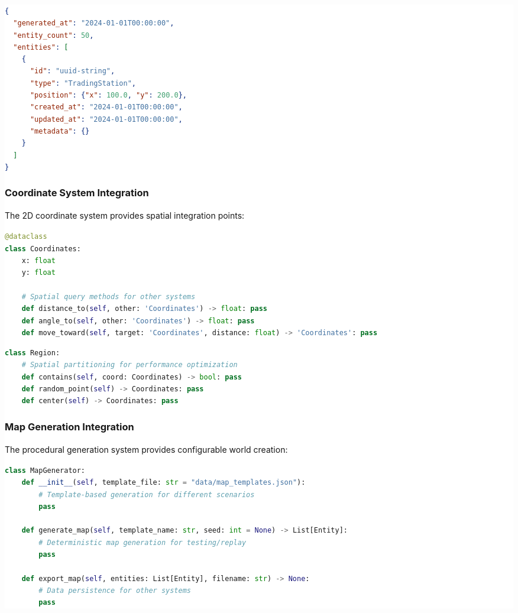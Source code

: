 ```json
{
  "generated_at": "2024-01-01T00:00:00",
  "entity_count": 50,
  "entities": [
    {
      "id": "uuid-string",
      "type": "TradingStation",
      "position": {"x": 100.0, "y": 200.0},
      "created_at": "2024-01-01T00:00:00",
      "updated_at": "2024-01-01T00:00:00",
      "metadata": {}
    }
  ]
}
```

### Coordinate System Integration
The 2D coordinate system provides spatial integration points:

```python
@dataclass
class Coordinates:
    x: float
    y: float
    
    # Spatial query methods for other systems
    def distance_to(self, other: 'Coordinates') -> float: pass
    def angle_to(self, other: 'Coordinates') -> float: pass
    def move_toward(self, target: 'Coordinates', distance: float) -> 'Coordinates': pass
```

```python
class Region:
    # Spatial partitioning for performance optimization
    def contains(self, coord: Coordinates) -> bool: pass
    def random_point(self) -> Coordinates: pass
    def center(self) -> Coordinates: pass
```

### Map Generation Integration
The procedural generation system provides configurable world creation:

```python
class MapGenerator:
    def __init__(self, template_file: str = "data/map_templates.json"):
        # Template-based generation for different scenarios
        pass
    
    def generate_map(self, template_name: str, seed: int = None) -> List[Entity]:
        # Deterministic map generation for testing/replay
        pass
    
    def export_map(self, entities: List[Entity], filename: str) -> None:
        # Data persistence for other systems
        pass
```
